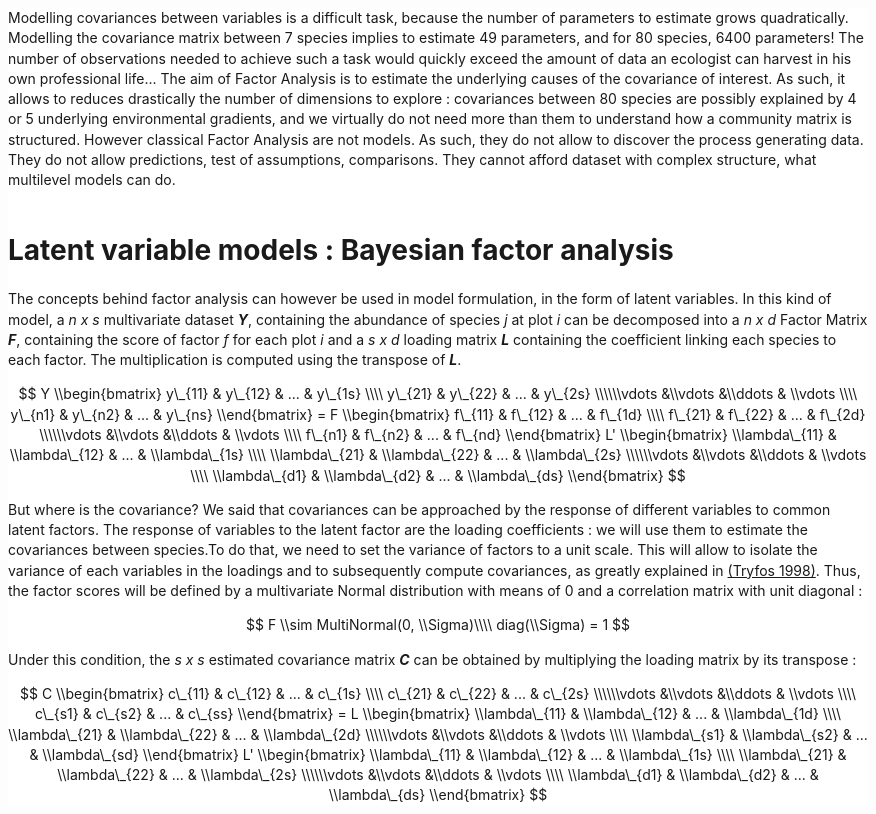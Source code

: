 Modelling covariances between variables is a difficult task, because the number of parameters to estimate grows quadratically. Modelling the covariance matrix between 7 species implies to estimate 49 parameters, and for 80 species, 6400 parameters! The number of observations needed to achieve such a task would quickly exceed the amount of data an ecologist can harvest in his own professional life... The aim of Factor Analysis is to estimate the underlying causes of the covariance of interest. As such, it allows to reduces drastically the number of dimensions to explore : covariances between 80 species are possibly explained by 4 or 5 underlying environmental gradients, and we virtually do not need more than them to understand how a community matrix is structured. However classical Factor Analysis are not models. As such, they do not allow to discover the process generating data. They do not allow predictions, test of assumptions, comparisons. They cannot afford dataset with complex structure, what multilevel models can do.

Latent variable models : Bayesian factor analysis
=================================================

The concepts behind factor analysis can however be used in model formulation, in the form of latent variables. In this kind of model, a *n x s* multivariate dataset ***Y***, containing the abundance of species *j* at plot *i* can be decomposed into a *n x d* Factor Matrix ***F***, containing the score of factor *f* for each plot *i* and a *s x d* loading matrix ***L*** containing the coefficient linking each species to each factor. The multiplication is computed using the transpose of ***L***.

$$ Y \\begin{bmatrix} y\_{11} & y\_{12} & ... & y\_{1s} \\\\ y\_{21} & y\_{22} & ... & y\_{2s} \\\\\\vdots &\\vdots &\\ddots & \\vdots \\\\ y\_{n1} & y\_{n2} & ... & y\_{ns} \\end{bmatrix} = F \\begin{bmatrix} f\_{11} & f\_{12} & ... & f\_{1d} \\\\ f\_{21} & f\_{22} & ... & f\_{2d} \\\\\\vdots &\\vdots &\\ddots & \\vdots \\\\ f\_{n1} & f\_{n2} & ... & f\_{nd} \\end{bmatrix} L' \\begin{bmatrix} \\lambda\_{11} & \\lambda\_{12} & ... & \\lambda\_{1s} \\\\ \\lambda\_{21} & \\lambda\_{22} & ... & \\lambda\_{2s} \\\\\\vdots &\\vdots &\\ddots & \\vdots \\\\ \\lambda\_{d1} & \\lambda\_{d2} & ... & \\lambda\_{ds} \\end{bmatrix} $$

But where is the covariance? We said that covariances can be approached by the response of different variables to common latent factors. The response of variables to the latent factor are the loading coefficients : we will use them to estimate the covariances between species.To do that, we need to set the variance of factors to a unit scale. This will allow to isolate the variance of each variables in the loadings and to subsequently compute covariances, as greatly explained in [(Tryfos 1998)](http://www.yorku.ca/ptryfos/f1400.pdf). Thus, the factor scores will be defined by a multivariate Normal distribution with means of 0 and a correlation matrix with unit diagonal :

$$
F \\sim MultiNormal(0, \\Sigma)\\\\
diag(\\Sigma) = 1
$$

Under this condition, the *s x s* estimated covariance matrix ***C*** can be obtained by multiplying the loading matrix by its transpose :

$$
C \\begin{bmatrix} c\_{11} & c\_{12} & ... & c\_{1s} \\\\ c\_{21} & c\_{22} & ... & c\_{2s} \\\\\\vdots &\\vdots &\\ddots & \\vdots \\\\ c\_{s1} & c\_{s2} & ... & c\_{ss} \\end{bmatrix} = L \\begin{bmatrix} \\lambda\_{11} & \\lambda\_{12} & ... & \\lambda\_{1d} \\\\ \\lambda\_{21} & \\lambda\_{22} & ... & \\lambda\_{2d} \\\\\\vdots &\\vdots &\\ddots & \\vdots \\\\ \\lambda\_{s1} & \\lambda\_{s2} & ... & \\lambda\_{sd} \\end{bmatrix} L' \\begin{bmatrix} \\lambda\_{11} & \\lambda\_{12} & ... & \\lambda\_{1s} \\\\ \\lambda\_{21} & \\lambda\_{22} & ... & \\lambda\_{2s} \\\\\\vdots &\\vdots &\\ddots & \\vdots \\\\ \\lambda\_{d1} & \\lambda\_{d2} & ... & \\lambda\_{ds} \\end{bmatrix}
$$
